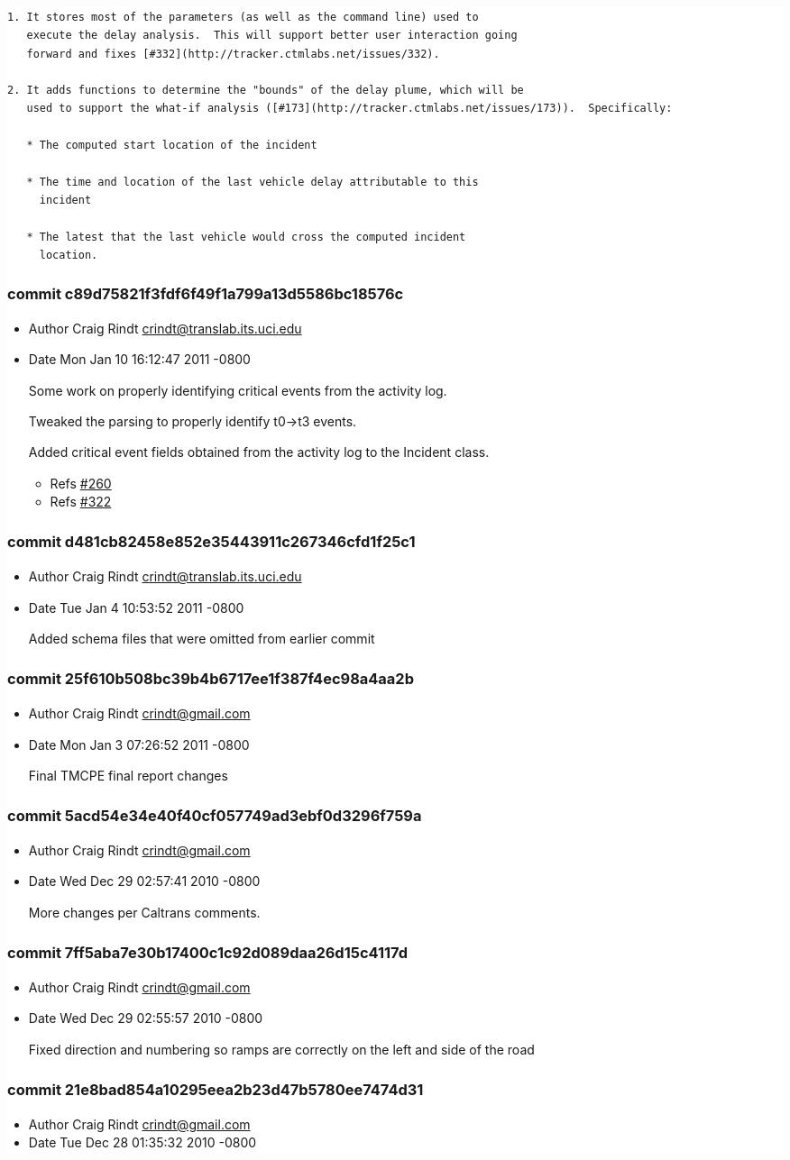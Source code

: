     1. It stores most of the parameters (as well as the command line) used to
       execute the delay analysis.  This will support better user interaction going
       forward and fixes [#332](http://tracker.ctmlabs.net/issues/332).
    
    2. It adds functions to determine the "bounds" of the delay plume, which will be
       used to support the what-if analysis ([#173](http://tracker.ctmlabs.net/issues/173)).  Specifically:
    
       * The computed start location of the incident
    
       * The time and location of the last vehicle delay attributable to this
         incident
    
       * The latest that the last vehicle would cross the computed incident
         location.

### commit c89d75821f3fdf6f49f1a799a13d5586bc18576c
* Author Craig Rindt <crindt@translab.its.uci.edu>
* Date   Mon Jan 10 16:12:47 2011 -0800

    Some work on properly identifying critical events from the activity log.
    
    Tweaked the parsing to properly identify t0->t3 events.
    
    Added critical event fields obtained from the activity log to the Incident
    class.
    
    * Refs [#260](http://tracker.ctmlabs.net/issues/260)
    * Refs [#322](http://tracker.ctmlabs.net/issues/322)

### commit d481cb82458e852e35443911c267346cfd1f25c1
* Author Craig Rindt <crindt@translab.its.uci.edu>
* Date   Tue Jan 4 10:53:52 2011 -0800

    Added schema files that were omitted from earlier commit

### commit 25f610b508bc39b4b6717ee1f387f4ec98a4aa2b
* Author Craig Rindt <crindt@gmail.com>
* Date   Mon Jan 3 07:26:52 2011 -0800

    Final TMCPE final report changes

### commit 5acd54e34e40f40cf057749ad3ebf0d3296f759a
* Author Craig Rindt <crindt@gmail.com>
* Date   Wed Dec 29 02:57:41 2010 -0800

    More changes per Caltrans comments.

### commit 7ff5aba7e30b17400c1c92d089daa26d15c4117d
* Author Craig Rindt <crindt@gmail.com>
* Date   Wed Dec 29 02:55:57 2010 -0800

    Fixed direction and numbering so ramps are correctly on the left and side of the road

### commit 21e8bad854a10295eea2b23d47b5780ee7474d31
* Author Craig Rindt <crindt@gmail.com>
* Date   Tue Dec 28 01:35:32 2010 -0800
